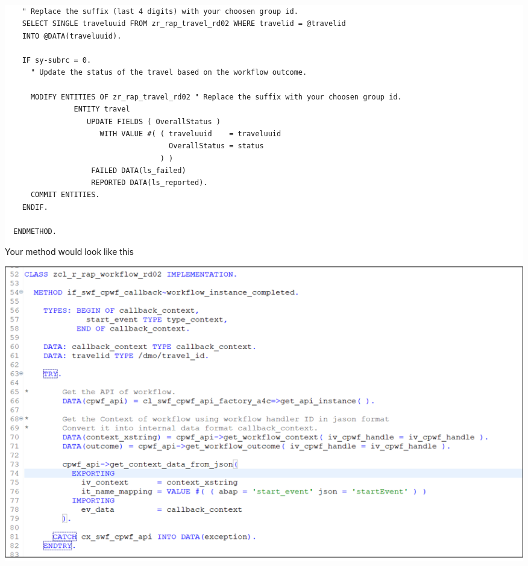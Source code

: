 ```ABAP Code:
    " Replace the suffix (last 4 digits) with your choosen group id.
    SELECT SINGLE traveluuid FROM zr_rap_travel_rd02 WHERE travelid = @travelid
    INTO @DATA(traveluuid).

    IF sy-subrc = 0.
      " Update the status of the travel based on the workflow outcome.

      MODIFY ENTITIES OF zr_rap_travel_rd02 " Replace the suffix with your choosen group id.
                ENTITY travel
                   UPDATE FIELDS ( OverallStatus )
                      WITH VALUE #( ( traveluuid    = traveluuid
                                      OverallStatus = status
                                    ) )
                    FAILED DATA(ls_failed)
                    REPORTED DATA(ls_reported).
      COMMIT ENTITIES.
    ENDIF.

  ENDMETHOD.
```

 Your method would look like this

   ![CodeSnippet1](CodeSnippet1.png)
